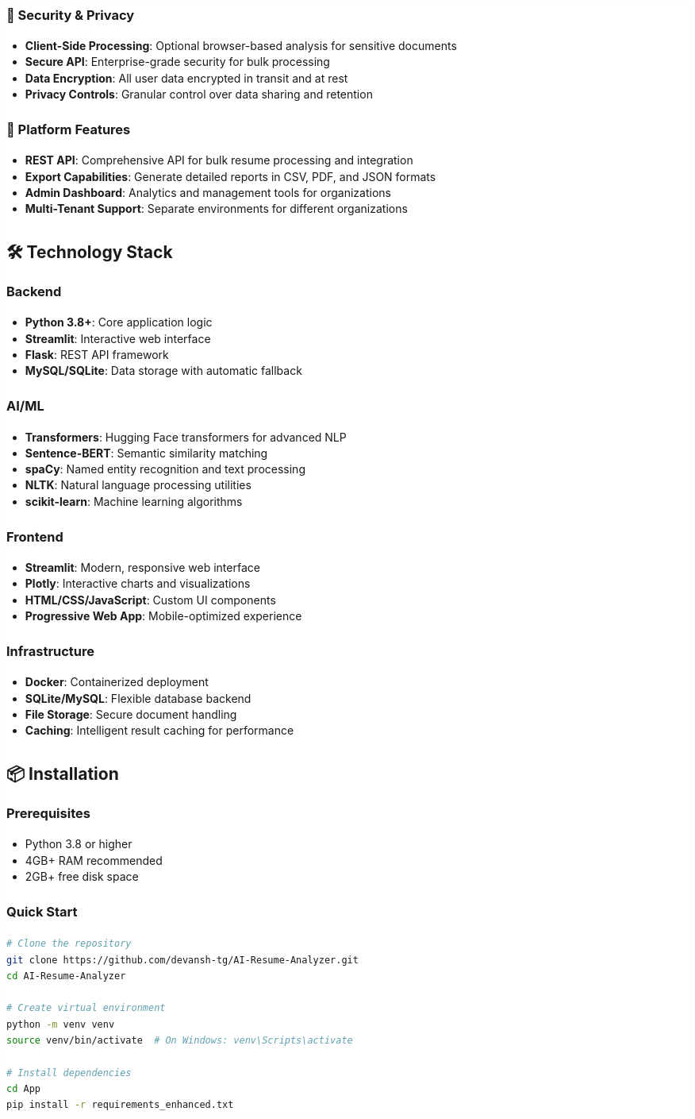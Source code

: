 ### 🔐 Security & Privacy
- **Client-Side Processing**: Optional browser-based analysis for sensitive documents
- **Secure API**: Enterprise-grade security for bulk processing
- **Data Encryption**: All user data encrypted in transit and at rest
- **Privacy Controls**: Granular control over data sharing and retention

### 🚀 Platform Features
- **REST API**: Comprehensive API for bulk resume processing and integration
- **Export Capabilities**: Generate detailed reports in CSV, PDF, and JSON formats
- **Admin Dashboard**: Analytics and management tools for organizations
- **Multi-Tenant Support**: Separate environments for different organizations

## 🛠️ Technology Stack

### Backend
- **Python 3.8+**: Core application logic
- **Streamlit**: Interactive web interface
- **Flask**: REST API framework
- **MySQL/SQLite**: Data storage with automatic fallback

### AI/ML
- **Transformers**: Hugging Face transformers for advanced NLP
- **Sentence-BERT**: Semantic similarity matching
- **spaCy**: Named entity recognition and text processing
- **NLTK**: Natural language processing utilities
- **scikit-learn**: Machine learning algorithms

### Frontend
- **Streamlit**: Modern, responsive web interface
- **Plotly**: Interactive charts and visualizations
- **HTML/CSS/JavaScript**: Custom UI components
- **Progressive Web App**: Mobile-optimized experience

### Infrastructure
- **Docker**: Containerized deployment
- **SQLite/MySQL**: Flexible database backend
- **File Storage**: Secure document handling
- **Caching**: Intelligent result caching for performance

## 📦 Installation

### Prerequisites
- Python 3.8 or higher
- 4GB+ RAM recommended
- 2GB+ free disk space

### Quick Start
```bash
# Clone the repository
git clone https://github.com/devansh-tg/AI-Resume-Analyzer.git
cd AI-Resume-Analyzer

# Create virtual environment
python -m venv venv
source venv/bin/activate  # On Windows: venv\Scripts\activate

# Install dependencies
cd App
pip install -r requirements_enhanced.txt

```